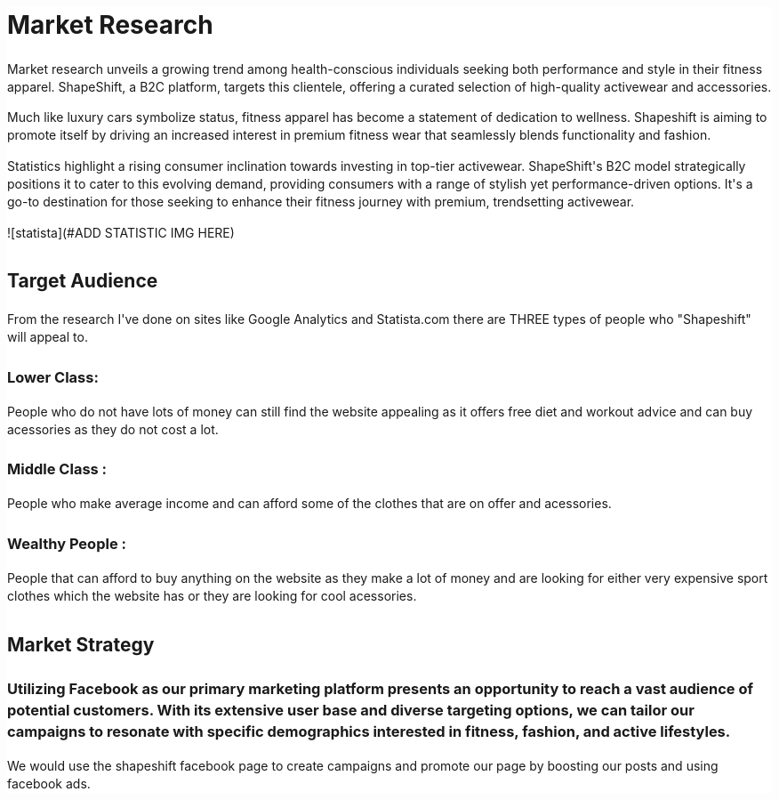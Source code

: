 

# Market Research

Market research unveils a growing trend among health-conscious individuals seeking both performance and style in their fitness apparel. ShapeShift, a B2C platform, targets this clientele, offering a curated selection of high-quality activewear and accessories.

Much like luxury cars symbolize status, fitness apparel has become a statement of dedication to wellness. Shapeshift is aiming to promote itself by driving an increased interest in premium fitness wear that seamlessly blends functionality and fashion.

Statistics highlight a rising consumer inclination towards investing in top-tier activewear. ShapeShift's B2C model strategically positions it to cater to this evolving demand, providing consumers with a range of stylish yet performance-driven options. It's a go-to destination for those seeking to enhance their fitness journey with premium, trendsetting activewear.

![statista](#ADD STATISTIC IMG HERE)

## Target Audience

From the research I've done on sites like Google Analytics and Statista.com there are THREE types of people who "Shapeshift" will appeal to.

### Lower Class: 
People who do not have lots of money can still find the website appealing as it offers free diet and workout advice and can buy acessories as they do not cost a lot.


### Middle Class :

People who make average income and can afford  some of the clothes that are on offer and acessories.

### Wealthy People :

People that can afford to buy anything on the website as they make a lot of money and are looking for either very expensive sport clothes which the website has or they are looking for cool acessories.

## Market Strategy

### Utilizing Facebook as our primary marketing platform presents an opportunity to reach a vast audience of potential customers. With its extensive user base and diverse targeting options, we can tailor our campaigns to resonate with specific demographics interested in fitness, fashion, and active lifestyles.


We would use the shapeshift facebook page to create campaigns and promote our page by boosting our posts and using facebook ads.
